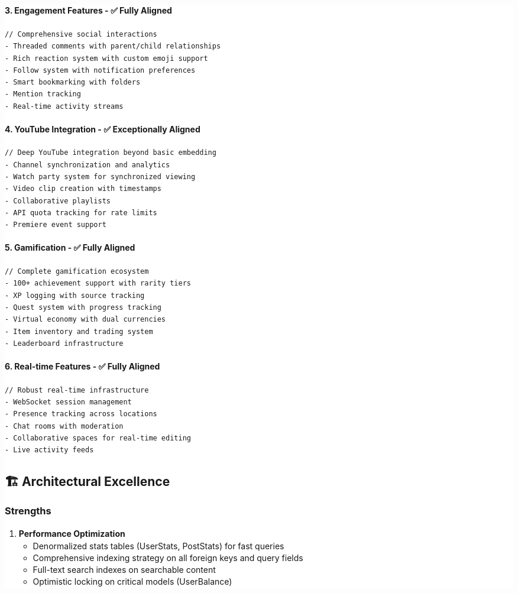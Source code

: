 #### 3. **Engagement Features** - ✅ Fully Aligned
```prisma
// Comprehensive social interactions
- Threaded comments with parent/child relationships
- Rich reaction system with custom emoji support
- Follow system with notification preferences
- Smart bookmarking with folders
- Mention tracking
- Real-time activity streams
```

#### 4. **YouTube Integration** - ✅ Exceptionally Aligned
```prisma
// Deep YouTube integration beyond basic embedding
- Channel synchronization and analytics
- Watch party system for synchronized viewing
- Video clip creation with timestamps
- Collaborative playlists
- API quota tracking for rate limits
- Premiere event support
```

#### 5. **Gamification** - ✅ Fully Aligned
```prisma
// Complete gamification ecosystem
- 100+ achievement support with rarity tiers
- XP logging with source tracking
- Quest system with progress tracking
- Virtual economy with dual currencies
- Item inventory and trading system
- Leaderboard infrastructure
```

#### 6. **Real-time Features** - ✅ Fully Aligned
```prisma
// Robust real-time infrastructure
- WebSocket session management
- Presence tracking across locations
- Chat rooms with moderation
- Collaborative spaces for real-time editing
- Live activity feeds
```

## 🏗️ Architectural Excellence

### Strengths

1. **Performance Optimization**
   - Denormalized stats tables (UserStats, PostStats) for fast queries
   - Comprehensive indexing strategy on all foreign keys and query fields
   - Full-text search indexes on searchable content
   - Optimistic locking on critical models (UserBalance)
